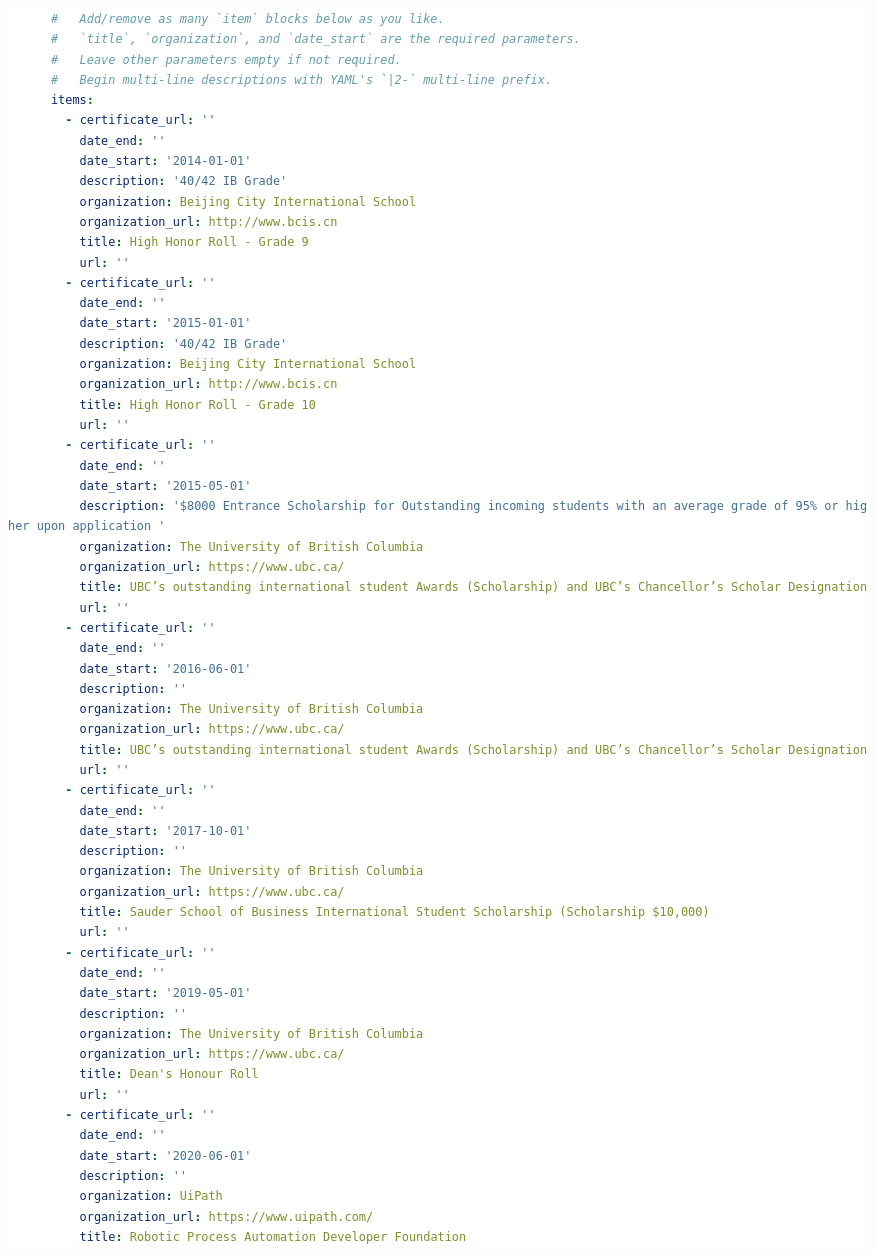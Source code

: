 ```yaml
      #   Add/remove as many `item` blocks below as you like.
      #   `title`, `organization`, and `date_start` are the required parameters.
      #   Leave other parameters empty if not required.
      #   Begin multi-line descriptions with YAML's `|2-` multi-line prefix.
      items:
        - certificate_url: ''
          date_end: ''
          date_start: '2014-01-01'
          description: '40/42 IB Grade'
          organization: Beijing City International School
          organization_url: http://www.bcis.cn
          title: High Honor Roll - Grade 9
          url: ''
        - certificate_url: ''
          date_end: ''
          date_start: '2015-01-01'
          description: '40/42 IB Grade'
          organization: Beijing City International School
          organization_url: http://www.bcis.cn
          title: High Honor Roll - Grade 10
          url: ''
        - certificate_url: ''
          date_end: ''
          date_start: '2015-05-01'
          description: '$8000 Entrance Scholarship for Outstanding incoming students with an average grade of 95% or higher upon application '
          organization: The University of British Columbia
          organization_url: https://www.ubc.ca/
          title: UBC’s outstanding international student Awards (Scholarship) and UBC’s Chancellor’s Scholar Designation
          url: ''
        - certificate_url: ''
          date_end: ''
          date_start: '2016-06-01'
          description: ''
          organization: The University of British Columbia
          organization_url: https://www.ubc.ca/
          title: UBC’s outstanding international student Awards (Scholarship) and UBC’s Chancellor’s Scholar Designation
          url: ''
        - certificate_url: ''
          date_end: ''
          date_start: '2017-10-01'
          description: ''
          organization: The University of British Columbia
          organization_url: https://www.ubc.ca/
          title: Sauder School of Business International Student Scholarship (Scholarship $10,000)
          url: ''
        - certificate_url: ''
          date_end: ''
          date_start: '2019-05-01'
          description: ''
          organization: The University of British Columbia
          organization_url: https://www.ubc.ca/
          title: Dean's Honour Roll
          url: ''
        - certificate_url: ''
          date_end: ''
          date_start: '2020-06-01'
          description: ''
          organization: UiPath
          organization_url: https://www.uipath.com/
          title: Robotic Process Automation Developer Foundation
```